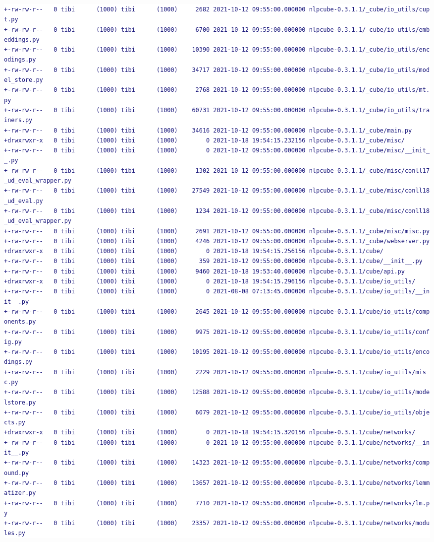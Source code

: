 ```diff
+-rw-rw-r--   0 tibi      (1000) tibi      (1000)     2682 2021-10-12 09:55:00.000000 nlpcube-0.3.1.1/_cube/io_utils/cupt.py
+-rw-rw-r--   0 tibi      (1000) tibi      (1000)     6700 2021-10-12 09:55:00.000000 nlpcube-0.3.1.1/_cube/io_utils/embeddings.py
+-rw-rw-r--   0 tibi      (1000) tibi      (1000)    10390 2021-10-12 09:55:00.000000 nlpcube-0.3.1.1/_cube/io_utils/encodings.py
+-rw-rw-r--   0 tibi      (1000) tibi      (1000)    34717 2021-10-12 09:55:00.000000 nlpcube-0.3.1.1/_cube/io_utils/model_store.py
+-rw-rw-r--   0 tibi      (1000) tibi      (1000)     2768 2021-10-12 09:55:00.000000 nlpcube-0.3.1.1/_cube/io_utils/mt.py
+-rw-rw-r--   0 tibi      (1000) tibi      (1000)    60731 2021-10-12 09:55:00.000000 nlpcube-0.3.1.1/_cube/io_utils/trainers.py
+-rw-rw-r--   0 tibi      (1000) tibi      (1000)    34616 2021-10-12 09:55:00.000000 nlpcube-0.3.1.1/_cube/main.py
+drwxrwxr-x   0 tibi      (1000) tibi      (1000)        0 2021-10-18 19:54:15.232156 nlpcube-0.3.1.1/_cube/misc/
+-rw-rw-r--   0 tibi      (1000) tibi      (1000)        0 2021-10-12 09:55:00.000000 nlpcube-0.3.1.1/_cube/misc/__init__.py
+-rw-rw-r--   0 tibi      (1000) tibi      (1000)     1302 2021-10-12 09:55:00.000000 nlpcube-0.3.1.1/_cube/misc/conll17_ud_eval_wrapper.py
+-rw-rw-r--   0 tibi      (1000) tibi      (1000)    27549 2021-10-12 09:55:00.000000 nlpcube-0.3.1.1/_cube/misc/conll18_ud_eval.py
+-rw-rw-r--   0 tibi      (1000) tibi      (1000)     1234 2021-10-12 09:55:00.000000 nlpcube-0.3.1.1/_cube/misc/conll18_ud_eval_wrapper.py
+-rw-rw-r--   0 tibi      (1000) tibi      (1000)     2691 2021-10-12 09:55:00.000000 nlpcube-0.3.1.1/_cube/misc/misc.py
+-rw-rw-r--   0 tibi      (1000) tibi      (1000)     4246 2021-10-12 09:55:00.000000 nlpcube-0.3.1.1/_cube/webserver.py
+drwxrwxr-x   0 tibi      (1000) tibi      (1000)        0 2021-10-18 19:54:15.256156 nlpcube-0.3.1.1/cube/
+-rw-rw-r--   0 tibi      (1000) tibi      (1000)      359 2021-10-12 09:55:00.000000 nlpcube-0.3.1.1/cube/__init__.py
+-rw-rw-r--   0 tibi      (1000) tibi      (1000)     9460 2021-10-18 19:53:40.000000 nlpcube-0.3.1.1/cube/api.py
+drwxrwxr-x   0 tibi      (1000) tibi      (1000)        0 2021-10-18 19:54:15.296156 nlpcube-0.3.1.1/cube/io_utils/
+-rw-rw-r--   0 tibi      (1000) tibi      (1000)        0 2021-08-08 07:13:45.000000 nlpcube-0.3.1.1/cube/io_utils/__init__.py
+-rw-rw-r--   0 tibi      (1000) tibi      (1000)     2645 2021-10-12 09:55:00.000000 nlpcube-0.3.1.1/cube/io_utils/components.py
+-rw-rw-r--   0 tibi      (1000) tibi      (1000)     9975 2021-10-12 09:55:00.000000 nlpcube-0.3.1.1/cube/io_utils/config.py
+-rw-rw-r--   0 tibi      (1000) tibi      (1000)    10195 2021-10-12 09:55:00.000000 nlpcube-0.3.1.1/cube/io_utils/encodings.py
+-rw-rw-r--   0 tibi      (1000) tibi      (1000)     2229 2021-10-12 09:55:00.000000 nlpcube-0.3.1.1/cube/io_utils/misc.py
+-rw-rw-r--   0 tibi      (1000) tibi      (1000)    12588 2021-10-12 09:55:00.000000 nlpcube-0.3.1.1/cube/io_utils/modelstore.py
+-rw-rw-r--   0 tibi      (1000) tibi      (1000)     6079 2021-10-12 09:55:00.000000 nlpcube-0.3.1.1/cube/io_utils/objects.py
+drwxrwxr-x   0 tibi      (1000) tibi      (1000)        0 2021-10-18 19:54:15.320156 nlpcube-0.3.1.1/cube/networks/
+-rw-rw-r--   0 tibi      (1000) tibi      (1000)        0 2021-10-12 09:55:00.000000 nlpcube-0.3.1.1/cube/networks/__init__.py
+-rw-rw-r--   0 tibi      (1000) tibi      (1000)    14323 2021-10-12 09:55:00.000000 nlpcube-0.3.1.1/cube/networks/compound.py
+-rw-rw-r--   0 tibi      (1000) tibi      (1000)    13657 2021-10-12 09:55:00.000000 nlpcube-0.3.1.1/cube/networks/lemmatizer.py
+-rw-rw-r--   0 tibi      (1000) tibi      (1000)     7710 2021-10-12 09:55:00.000000 nlpcube-0.3.1.1/cube/networks/lm.py
+-rw-rw-r--   0 tibi      (1000) tibi      (1000)    23357 2021-10-12 09:55:00.000000 nlpcube-0.3.1.1/cube/networks/modules.py
```